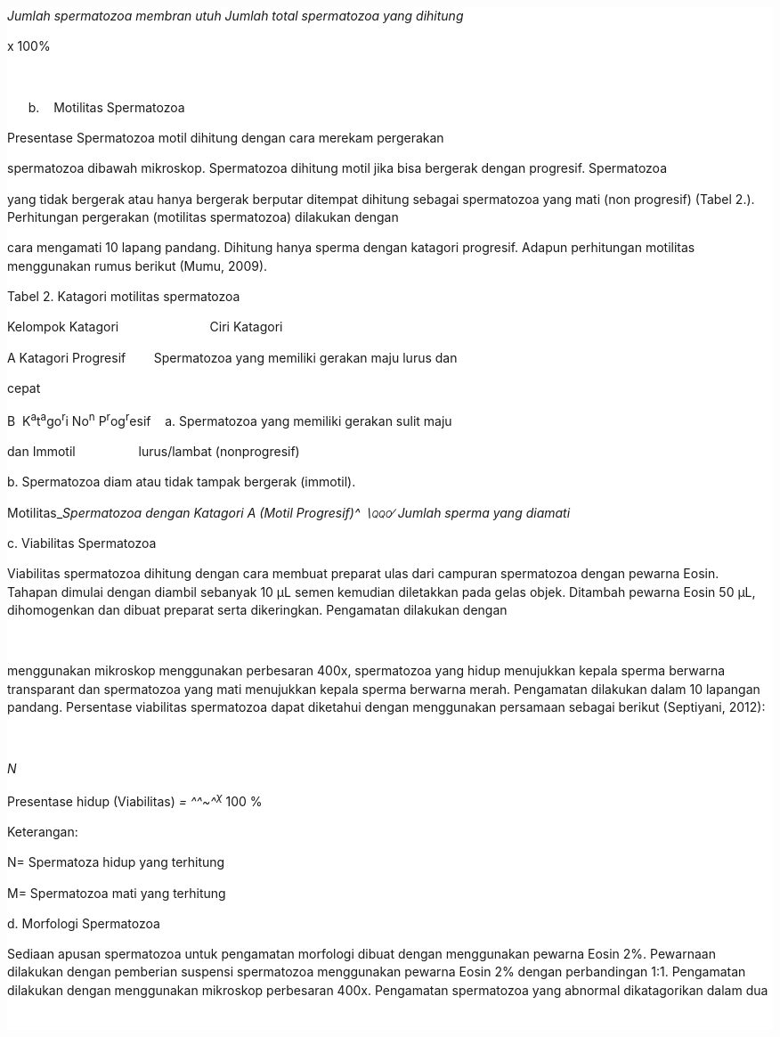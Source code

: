 <p><span class="font9" style="font-style:italic;">Jumlah spermatozoa membran utuh Jumlah total spermatozoa yang dihitung</span></p>
<div>
<p><span class="font10">x 100%</span></p>
</div><br clear="all">
<ul style="list-style:none;"><li>
<p><span class="font10">b. &nbsp;&nbsp;&nbsp;Motilitas Spermatozoa</span></p></li></ul>
<p><span class="font10">Presentase Spermatozoa motil dihitung dengan cara merekam pergerakan</span></p>
<p><span class="font10">spermatozoa dibawah mikroskop. Spermatozoa dihitung motil jika bisa bergerak dengan progresif. Spermatozoa</span></p>
<p><span class="font10">yang tidak bergerak atau hanya bergerak berputar ditempat dihitung sebagai spermatozoa yang mati (non progresif) (Tabel 2.). Perhitungan pergerakan (motilitas spermatozoa) dilakukan dengan</span></p>
<p><span class="font10">cara mengamati 10 lapang pandang. Dihitung hanya sperma dengan katagori progresif. Adapun perhitungan motilitas menggunakan rumus berikut (Mumu, 2009).</span></p>
<p><span class="font9">Tabel 2. Katagori motilitas spermatozoa</span></p>
<p><span class="font9">Kelompok Katagori &nbsp;&nbsp;&nbsp;&nbsp;&nbsp;&nbsp;&nbsp;&nbsp;&nbsp;&nbsp;&nbsp;&nbsp;&nbsp;&nbsp;&nbsp;&nbsp;&nbsp;&nbsp;&nbsp;&nbsp;&nbsp;&nbsp;&nbsp;&nbsp;&nbsp;Ciri Katagori</span></p>
<p><span class="font9">A Katagori Progresif &nbsp;&nbsp;&nbsp;&nbsp;&nbsp;&nbsp;&nbsp;Spermatozoa yang memiliki gerakan maju lurus dan</span></p>
<p><span class="font9">cepat</span></p>
<p><span class="font9">B &nbsp;K<sup>a</sup>t<sup>a</sup>go<sup>r</sup>i No<sup>n</sup> P<sup>r</sup>og<sup>r</sup>esif &nbsp;&nbsp;&nbsp;</span><span class="font3">a. </span><span class="font9">Spermatozoa yang memiliki gerakan sulit maju</span></p>
<p><span class="font9">dan Immotil &nbsp;&nbsp;&nbsp;&nbsp;&nbsp;&nbsp;&nbsp;&nbsp;&nbsp;&nbsp;&nbsp;&nbsp;&nbsp;&nbsp;&nbsp;&nbsp;&nbsp;lurus/lambat (nonprogresif)</span></p>
<p><span class="font3">b. </span><span class="font9">Spermatozoa diam atau tidak tampak bergerak (immotil).</span></p>
<p><span class="font10">Motilitas_</span><span class="font9" style="font-style:italic;">Spermatozoa dengan Katagori A (Motil Progresif)^ </span><span class="font2" style="font-style:italic;font-variant:small-caps;">∖</span><span class="font1" style="font-style:italic;font-variant:small-caps;">qqo∕ </span><span class="font9" style="font-style:italic;">Jumlah sperma yang diamati</span></p>
<div>
<p><span class="font10">c. Viabilitas Spermatozoa</span></p>
<p><span class="font10">Viabilitas spermatozoa dihitung dengan cara membuat preparat ulas dari campuran spermatozoa dengan pewarna Eosin. Tahapan dimulai dengan diambil sebanyak 10 µL semen kemudian diletakkan pada gelas objek. Ditambah pewarna Eosin 50 µL, dihomogenkan dan dibuat preparat serta dikeringkan. Pengamatan dilakukan dengan</span></p>
</div><br clear="all">
<div>
<p><span class="font10">menggunakan mikroskop menggunakan perbesaran 400x, spermatozoa yang hidup menujukkan kepala sperma berwarna transparant dan spermatozoa yang mati menujukkan kepala sperma berwarna merah. Pengamatan dilakukan dalam 10 lapangan pandang. Persentase viabilitas spermatozoa dapat diketahui dengan menggunakan persamaan sebagai berikut (Septiyani, 2012):</span></p>
</div><br clear="all">
<p><span class="font9" style="font-style:italic;">N</span></p>
<p><span class="font10">Presentase hidup (Viabilitas) </span><span class="font10" style="font-style:italic;">= ^^~^<sup>χ</sup></span><span class="font10"> 100 %</span></p>
<p><span class="font9">Keterangan:</span></p>
<p><span class="font9">N= Spermatoza hidup yang terhitung</span></p>
<p><span class="font9">M= Spermatozoa mati yang terhitung</span></p>
<div>
<p><span class="font10">d. Morfologi Spermatozoa</span></p>
<p><span class="font10">Sediaan apusan spermatozoa untuk pengamatan morfologi dibuat dengan menggunakan pewarna Eosin 2%. Pewarnaan dilakukan dengan pemberian suspensi spermatozoa menggunakan pewarna Eosin 2% dengan perbandingan 1:1. Pengamatan dilakukan dengan menggunakan mikroskop perbesaran 400x. Pengamatan spermatozoa yang abnormal dikatagorikan dalam dua</span></p>
</div><br clear="all">
<div>